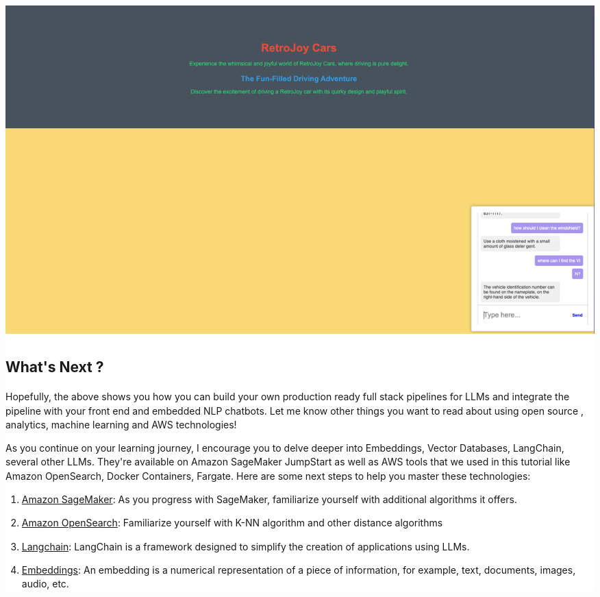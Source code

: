 ![Website display ](images/website-1.png)

## What's Next ?

Hopefully, the above shows you how you can build your own production ready full stack pipelines for LLMs and integrate the pipeline with your front end and embedded NLP chatbots. Let me know other things you want to read about using open source , analytics, machine learning and AWS technologies!

As you continue on your learning journey, I encourage you to delve deeper into Embeddings, Vector Databases, LangChain, several other LLMs. They're available on Amazon SageMaker JumpStart as well as AWS tools that we used in this tutorial like Amazon OpenSearch, Docker Containers, Fargate. Here are some next steps to help you master these technologies:

1. [Amazon SageMaker](https://aws.amazon.com/sagemaker/?sc_channel=el&sc_campaign=genaiwave&sc_content=fullstack-llm-langchain-chatbot-on-aws&sc_geo=mult&sc_country=mult&sc_outcome=acq): As you progress with SageMaker, familiarize yourself with additional algorithms it offers.

2. [Amazon OpenSearch](https://docs.aws.amazon.com/opensearch-service/latest/developerguide/knn.html?sc_channel=el&sc_campaign=genaiwave&sc_content=fullstack-llm-langchain-chatbot-on-aws&sc_geo=mult&sc_country=mult&sc_outcome=acq): Familiarize yourself with K-NN algorithm and other distance algorithms

3. [Langchain](https://python.langchain.com/docs/get_started/introduction/?sc_channel=el&sc_campaign=genaiwave&sc_content=fullstack-llm-langchain-chatbot-on-aws&sc_geo=mult&sc_country=mult&sc_outcome=acq): LangChain is a framework designed to simplify the creation of applications using LLMs.

4. [Embeddings](https://huggingface.co/blog/getting-started-with-embeddings/?sc_channel=el&sc_campaign=genaiwave&sc_content=fullstack-llm-langchain-chatbot-on-aws&sc_geo=mult&sc_country=mult&sc_outcome=acq): An embedding is a numerical representation of a piece of information, for example, text, documents, images, audio, etc.
